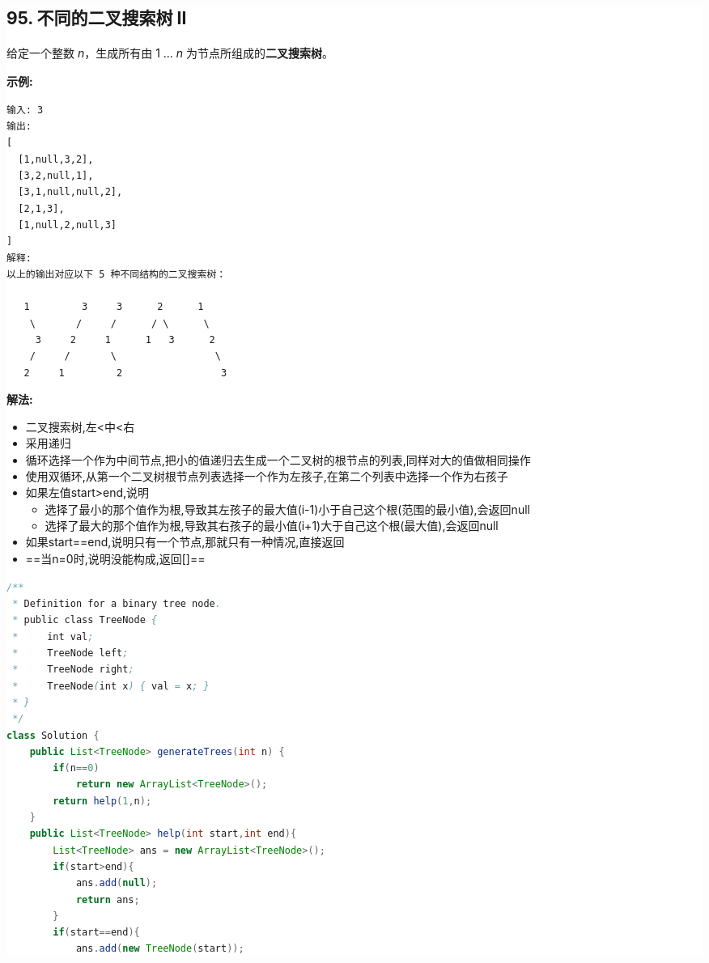 ```java
```



## 95. 不同的二叉搜索树 II

给定一个整数 *n*，生成所有由 1 ... *n* 为节点所组成的**二叉搜索树**。

**示例:**

```
输入: 3
输出:
[
  [1,null,3,2],
  [3,2,null,1],
  [3,1,null,null,2],
  [2,1,3],
  [1,null,2,null,3]
]
解释:
以上的输出对应以下 5 种不同结构的二叉搜索树：

   1         3     3      2      1
    \       /     /      / \      \
     3     2     1      1   3      2
    /     /       \                 \
   2     1         2                 3
```

**解法:**

* 二叉搜索树,左<中<右
* 采用递归
* 循环选择一个作为中间节点,把小的值递归去生成一个二叉树的根节点的列表,同样对大的值做相同操作
* 使用双循环,从第一个二叉树根节点列表选择一个作为左孩子,在第二个列表中选择一个作为右孩子
* 如果左值start>end,说明
  * 选择了最小的那个值作为根,导致其左孩子的最大值(i-1)小于自己这个根(范围的最小值),会返回null
  * 选择了最大的那个值作为根,导致其右孩子的最小值(i+1)大于自己这个根(最大值),会返回null
* 如果start==end,说明只有一个节点,那就只有一种情况,直接返回
* ==当n=0时,说明没能构成,返回[]==

```java
/**
 * Definition for a binary tree node.
 * public class TreeNode {
 *     int val;
 *     TreeNode left;
 *     TreeNode right;
 *     TreeNode(int x) { val = x; }
 * }
 */
class Solution {
    public List<TreeNode> generateTrees(int n) {
        if(n==0)
            return new ArrayList<TreeNode>();
        return help(1,n);
    }
    public List<TreeNode> help(int start,int end){
        List<TreeNode> ans = new ArrayList<TreeNode>();
        if(start>end){
            ans.add(null);
            return ans;
        }
        if(start==end){
            ans.add(new TreeNode(start));
```